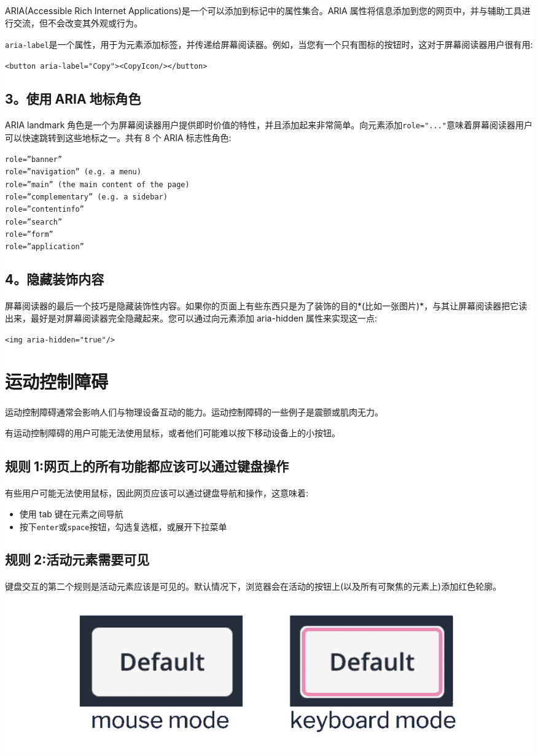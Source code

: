 ARIA(Accessible Rich Internet Applications)是一个可以添加到标记中的属性集合。ARIA 属性将信息添加到您的网页中，并与辅助工具进行交流，但不会改变其外观或行为。

`aria-label`是一个属性，用于为元素添加标签，并传递给屏幕阅读器。例如，当您有一个只有图标的按钮时，这对于屏幕阅读器用户很有用:

```
<button aria-label="Copy"><CopyIcon/></button>
```

## **3。使用 ARIA 地标角色**

ARIA landmark 角色是一个为屏幕阅读器用户提供即时价值的特性，并且添加起来非常简单。向元素添加`role="..."`意味着屏幕阅读器用户可以快速跳转到这些地标之一。共有 8 个 ARIA 标志性角色:

```
role=”banner”
role=”navigation” (e.g. a menu)
role=”main” (the main content of the page)
role=”complementary” (e.g. a sidebar)
role=”contentinfo”
role=”search”
role=”form”
role=”application”
```

## **4。隐藏装饰内容**

屏幕阅读器的最后一个技巧是隐藏装饰性内容。如果你的页面上有些东西只是为了装饰的目的*(比如一张图片)*，与其让屏幕阅读器把它读出来，最好是对屏幕阅读器完全隐藏起来。您可以通过向元素添加 aria-hidden 属性来实现这一点:

```
<img aria-hidden="true"/>
```

# 运动控制障碍

运动控制障碍通常会影响人们与物理设备互动的能力。运动控制障碍的一些例子是震颤或肌肉无力。

有运动控制障碍的用户可能无法使用鼠标，或者他们可能难以按下移动设备上的小按钮。

## **规则 1:网页上的所有功能都应该可以通过键盘操作**

有些用户可能无法使用鼠标，因此网页应该可以通过键盘导航和操作，这意味着:

*   使用 tab 键在元素之间导航
*   按下`enter`或`space`按钮，勾选复选框，或展开下拉菜单

## **规则 2:活动元素需要可见**

键盘交互的第二个规则是活动元素应该是可见的。默认情况下，浏览器会在活动的按钮上(以及所有可聚焦的元素上)添加红色轮廓。

![](img/a6cfdd392235704db62fbf7d09a244c7.png)
